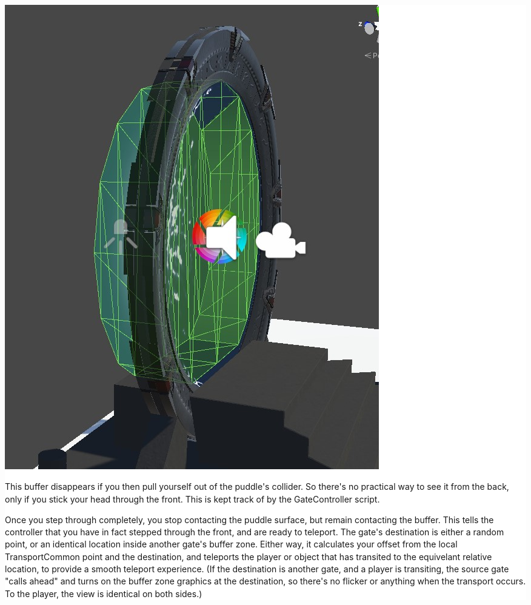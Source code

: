![Diagram of the buffer](Images/transit-space.jpg)

This buffer disappears if you then pull yourself out of the puddle's collider. So there's no practical way to see it from the back, only if you stick your head through the front. This is kept track of by the GateController script.

Once you step through completely, you stop contacting the puddle surface, but remain contacting the buffer. This tells the controller that you have in fact stepped through the front, and are ready to teleport. The gate's destination is either a random point, or an identical location inside another gate's buffer zone. Either way, it calculates your offset from the local TransportCommon point and the destination, and teleports the player or object that has transited to the equivelant relative location, to provide a smooth teleport experience. (If the destination is another gate, and a player is transiting, the source gate "calls ahead" and turns on the buffer zone graphics at the destination, so there's no flicker or anything when the transport occurs. To the player, the view is identical on both sides.)

